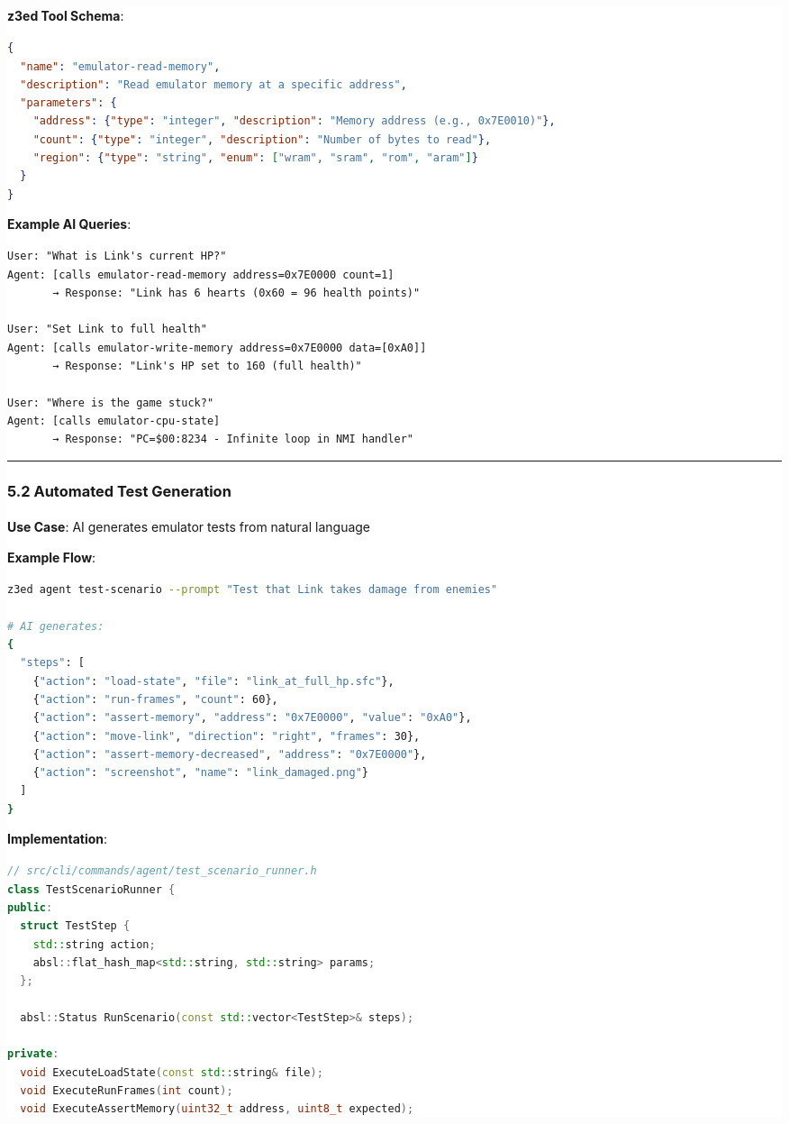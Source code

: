**z3ed Tool Schema**:
```json
{
  "name": "emulator-read-memory",
  "description": "Read emulator memory at a specific address",
  "parameters": {
    "address": {"type": "integer", "description": "Memory address (e.g., 0x7E0010)"},
    "count": {"type": "integer", "description": "Number of bytes to read"},
    "region": {"type": "string", "enum": ["wram", "sram", "rom", "aram"]}
  }
}
```

**Example AI Queries**:
```
User: "What is Link's current HP?"
Agent: [calls emulator-read-memory address=0x7E0000 count=1]
       → Response: "Link has 6 hearts (0x60 = 96 health points)"

User: "Set Link to full health"
Agent: [calls emulator-write-memory address=0x7E0000 data=[0xA0]]
       → Response: "Link's HP set to 160 (full health)"

User: "Where is the game stuck?"
Agent: [calls emulator-cpu-state]
       → Response: "PC=$00:8234 - Infinite loop in NMI handler"
```

---

### 5.2 Automated Test Generation

**Use Case**: AI generates emulator tests from natural language

**Example Flow**:
```bash
z3ed agent test-scenario --prompt "Test that Link takes damage from enemies"

# AI generates:
{
  "steps": [
    {"action": "load-state", "file": "link_at_full_hp.sfc"},
    {"action": "run-frames", "count": 60},
    {"action": "assert-memory", "address": "0x7E0000", "value": "0xA0"},
    {"action": "move-link", "direction": "right", "frames": 30},
    {"action": "assert-memory-decreased", "address": "0x7E0000"},
    {"action": "screenshot", "name": "link_damaged.png"}
  ]
}
```

**Implementation**:
```cpp
// src/cli/commands/agent/test_scenario_runner.h
class TestScenarioRunner {
public:
  struct TestStep {
    std::string action;
    absl::flat_hash_map<std::string, std::string> params;
  };
  
  absl::Status RunScenario(const std::vector<TestStep>& steps);
  
private:
  void ExecuteLoadState(const std::string& file);
  void ExecuteRunFrames(int count);
  void ExecuteAssertMemory(uint32_t address, uint8_t expected);
```